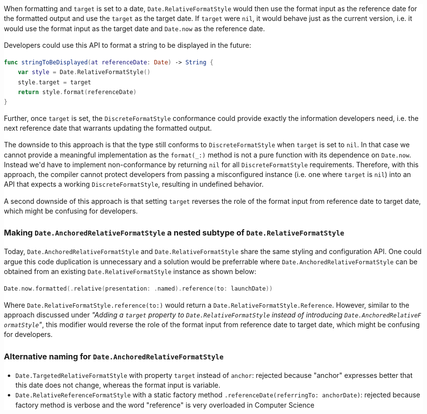 When formatting and `target` is set to a date, `Date.RelativeFormatStyle` would then use the format input as the reference date for the formatted output and use the `target` as the target date. If `target` were `nil`, it would behave just as the current version, i.e. it would use the format input as the target date and `Date.now` as the reference date.

Developers could use this API to format a string to be displayed in the future:

```swift
func stringToBeDisplayed(at referenceDate: Date) -> String {
    var style = Date.RelativeFormatStyle()
    style.target = target
    return style.format(referenceDate)
}
```

Further, once `target` is set, the `DiscreteFormatStyle` conformance could provide exactly the information developers need, i.e. the next reference date that warrants updating the formatted output.

The downside to this approach is that the type still conforms to `DiscreteFormatStyle` when `target` is set to `nil`. In that case we cannot provide a meaningful implementation as the `format(_:)` method is not a pure function with its dependence on `Date.now`. Instead we'd have to implement non-conformance by returning `nil` for all `DiscreteFormatStyle` requirements. Therefore, with this approach, the compiler cannot protect developers from passing a misconfigured instance (i.e. one where `target` is `nil`) into an API that expects a working `DiscreteFormatStyle`, resulting in undefined behavior.

A second downside of this approach is that setting `target` reverses the role of the format input from reference date to target date, which might be confusing for developers.

### Making `Date.AnchoredRelativeFormatStyle` a nested subtype of `Date.RelativeFormatStyle`

Today, `Date.AnchoredRelativeFormatStyle` and `Date.RelativeFormatStyle` share the same styling and configuration API. One could argue this code duplication is unnecessary and a solution would be preferrable where `Date.AnchoredRelativeFormatStyle` can be obtained from an existing `Date.RelativeFormatStyle` instance as shown below:

```swift
Date.now.formatted(.relative(presentation: .named).reference(to: launchDate))
```

Where `Date.RelativeFormatStyle.reference(to:)` would return a `Date.RelativeFormatStyle.Reference`. However, similar to the approach discussed under _"Adding a `target` property to `Date.RelativeFormatStyle` instead of introducing `Date.AnchoredRelativeFormatStyle`"_, this modifier would reverse the role of the format input from reference date to target date, which might be confusing for developers.

### Alternative naming for `Date.AnchoredRelativeFormatStyle`

 * `Date.TargetedRelativeFormatStyle` with property `target` instead of `anchor`: rejected because "anchor" expresses better that this date does not change, whereas the format input is variable.
 * `Date.RelativeReferenceFormatStyle` with a static factory method `.referenceDate(referringTo: anchorDate)`: rejected because factory method is verbose and the word "reference" is very overloaded in Computer Science
